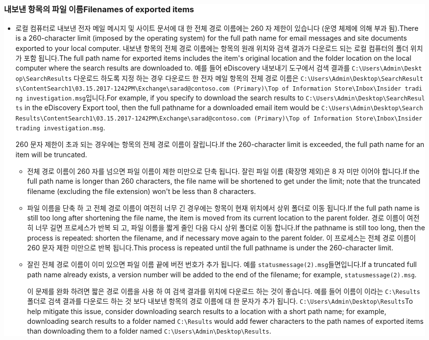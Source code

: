  ### <a name="filenames-of-exported-items"></a><span data-ttu-id="9fd3e-322">내보낸 항목의 파일 이름</span><span class="sxs-lookup"><span data-stu-id="9fd3e-322">Filenames of exported items</span></span>
  
- <span data-ttu-id="9fd3e-323">로컬 컴퓨터로 내보낸 전자 메일 메시지 및 사이트 문서에 대 한 전체 경로 이름에는 260 자 제한이 있습니다 (운영 체제에 의해 부과 됨).</span><span class="sxs-lookup"><span data-stu-id="9fd3e-323">There is a 260-character limit (imposed by the operating system) for the full path name for email messages and site documents exported to your local computer.</span></span> <span data-ttu-id="9fd3e-324">내보낸 항목의 전체 경로 이름에는 항목의 원래 위치와 검색 결과가 다운로드 되는 로컬 컴퓨터의 폴더 위치가 포함 됩니다.</span><span class="sxs-lookup"><span data-stu-id="9fd3e-324">The full path name for exported items includes the item's original location and the folder location on the local computer where the search results are downloaded to.</span></span> <span data-ttu-id="9fd3e-325">예를 들어 eDiscovery 내보내기 도구에서 검색 결과를 `C:\Users\Admin\Desktop\SearchResults` 다운로드 하도록 지정 하는 경우 다운로드 한 전자 메일 항목의 전체 경로 이름은 `C:\Users\Admin\Desktop\SearchResults\ContentSearch1\03.15.2017-1242PM\Exchange\sarad@contoso.com (Primary)\Top of Information Store\Inbox\Insider trading investigation.msg`입니다.</span><span class="sxs-lookup"><span data-stu-id="9fd3e-325">For example, if you specify to download the search results to  `C:\Users\Admin\Desktop\SearchResults` in the eDiscovery Export tool, then the full pathname for a downloaded email item would be  `C:\Users\Admin\Desktop\SearchResults\ContentSearch1\03.15.2017-1242PM\Exchange\sarad@contoso.com (Primary)\Top of Information Store\Inbox\Insider trading investigation.msg`.</span></span>
    
    <span data-ttu-id="9fd3e-326">260 문자 제한이 초과 되는 경우에는 항목의 전체 경로 이름이 잘립니다.</span><span class="sxs-lookup"><span data-stu-id="9fd3e-326">If the 260-character limit is exceeded, the full path name for an item will be truncated.</span></span>
    
  - <span data-ttu-id="9fd3e-327">전체 경로 이름이 260 자를 넘으면 파일 이름이 제한 미만으로 단축 됩니다. 잘린 파일 이름 (확장명 제외)은 8 자 미만 이어야 합니다.</span><span class="sxs-lookup"><span data-stu-id="9fd3e-327">If the full path name is longer than 260 characters, the file name will be shortened to get under the limit; note that the truncated filename (excluding the file extension) won't be less than 8 characters.</span></span>
    
  - <span data-ttu-id="9fd3e-328">파일 이름을 단축 하 고 전체 경로 이름이 여전히 너무 긴 경우에는 항목이 현재 위치에서 상위 폴더로 이동 됩니다.</span><span class="sxs-lookup"><span data-stu-id="9fd3e-328">If the full path name is still too long after shortening the file name, the item is moved from its current location to the parent folder.</span></span> <span data-ttu-id="9fd3e-329">경로 이름이 여전히 너무 길면 프로세스가 반복 되 고, 파일 이름을 짧게 줄인 다음 다시 상위 폴더로 이동 합니다.</span><span class="sxs-lookup"><span data-stu-id="9fd3e-329">If the pathname is still too long, then the process is repeated: shorten the filename, and if necessary move again to the parent folder.</span></span> <span data-ttu-id="9fd3e-330">이 프로세스는 전체 경로 이름이 260 문자 제한 미만으로 반복 됩니다.</span><span class="sxs-lookup"><span data-stu-id="9fd3e-330">This process is repeated until the full pathname is under the 260-character limit.</span></span>
    
  - <span data-ttu-id="9fd3e-331">잘린 전체 경로 이름이 이미 있으면 파일 이름 끝에 버전 번호가 추가 됩니다. 예를 `statusmessage(2).msg`들면입니다.</span><span class="sxs-lookup"><span data-stu-id="9fd3e-331">If a truncated full path name already exists, a version number will be added to the end of the filename; for example,  `statusmessage(2).msg`.</span></span>
    
    <span data-ttu-id="9fd3e-332">이 문제를 완화 하려면 짧은 경로 이름을 사용 하 여 검색 결과를 위치에 다운로드 하는 것이 좋습니다. 예를 들어 이름이 이라는 `C:\Results` 폴더로 검색 결과를 다운로드 하는 것 보다 내보낸 항목의 경로 이름에 대 한 문자가 추가 됩니다. `C:\Users\Admin\Desktop\Results`</span><span class="sxs-lookup"><span data-stu-id="9fd3e-332">To help mitigate this issue, consider downloading search results to a location with a short path name; for example, downloading search results to a folder named  `C:\Results` would add fewer characters to the path names of exported items than downloading them to a folder named  `C:\Users\Admin\Desktop\Results`.</span></span>
    